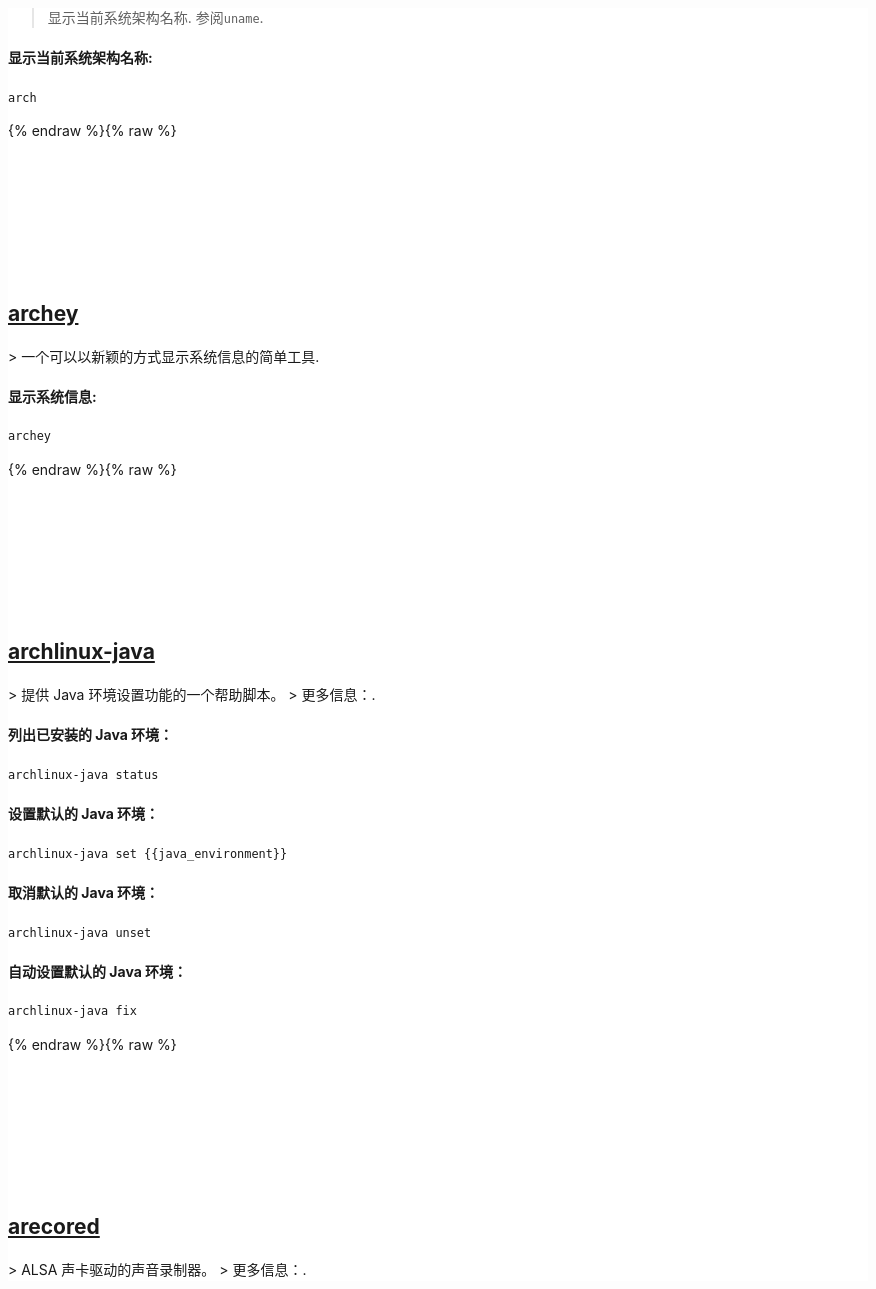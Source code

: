 > 显示当前系统架构名称.
> 参阅`uname`.

#### 显示当前系统架构名称:
```shell
arch
```
{% endraw %}{% raw %}
<h2 id="archey">
  <a href="/zh/linux/archey.html">archey</a> <a href="#archey"><svg class="icon">
    <use href="/assets/images/unicode_sprite.svg#link" />
  </svg></a>
</h2>
> 一个可以以新颖的方式显示系统信息的简单工具.

#### 显示系统信息:
```shell
archey
```
{% endraw %}{% raw %}
<h2 id="archlinux-java">
  <a href="/zh/linux/archlinux-java.html">archlinux-java</a> <a href="#archlinux-java"><svg class="icon">
    <use href="/assets/images/unicode_sprite.svg#link" />
  </svg></a>
</h2>
> 提供 Java 环境设置功能的一个帮助脚本。
> 更多信息：<https://github.com/michaellass/archlinux-java-run>.

#### 列出已安装的 Java 环境：
```shell
archlinux-java status
```
#### 设置默认的 Java 环境：
```shell
archlinux-java set {{java_environment}}
```
#### 取消默认的 Java 环境：
```shell
archlinux-java unset
```
#### 自动设置默认的 Java 环境：
```shell
archlinux-java fix
```
{% endraw %}{% raw %}
<h2 id="arecored">
  <a href="/zh/linux/arecored.html">arecored</a> <a href="#arecored"><svg class="icon">
    <use href="/assets/images/unicode_sprite.svg#link" />
  </svg></a>
</h2>
> ALSA 声卡驱动的声音录制器。
> 更多信息：<https://manned.org/aplay>.
